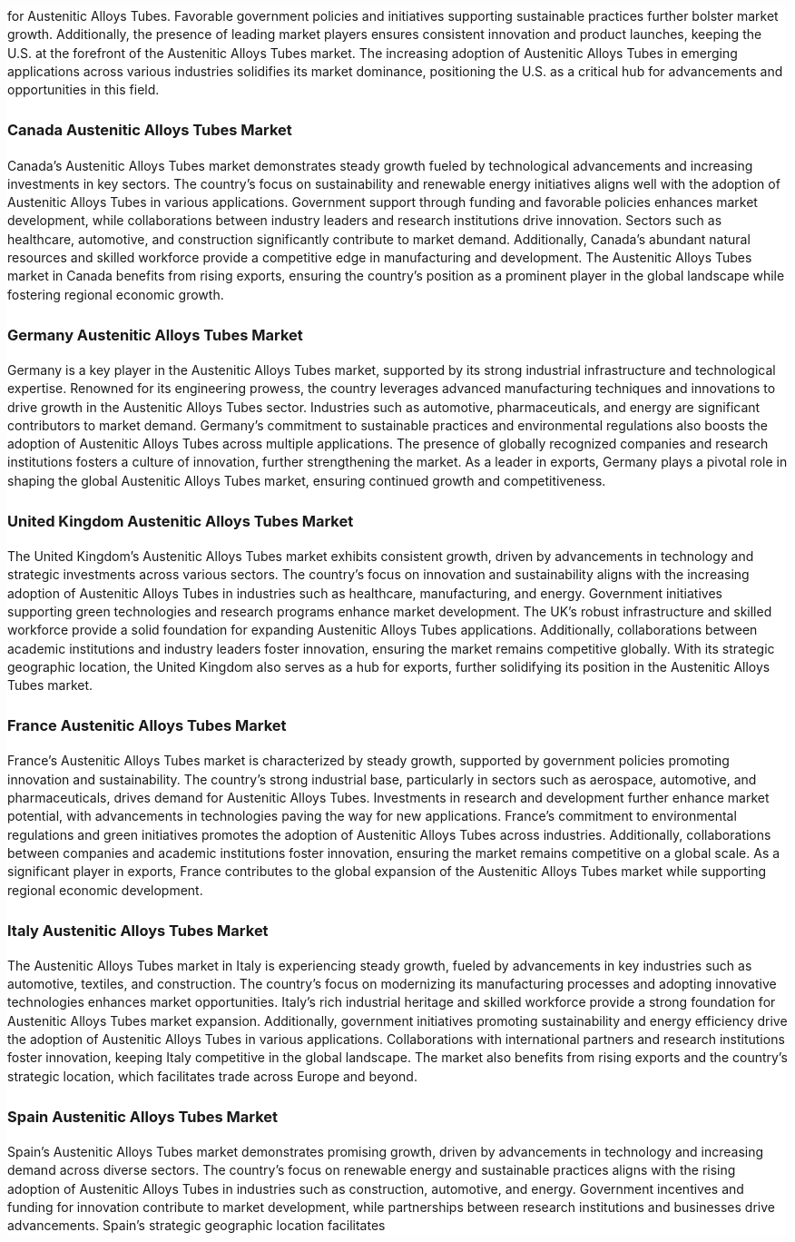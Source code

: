 for Austenitic Alloys Tubes. Favorable government policies and initiatives supporting sustainable practices further bolster market growth. Additionally, the presence of leading market players ensures consistent innovation and product launches, keeping the U.S. at the forefront of the Austenitic Alloys Tubes market. The increasing adoption of Austenitic Alloys Tubes in emerging applications across various industries solidifies its market dominance, positioning the U.S. as a critical hub for advancements and opportunities in this field.</p><h3>Canada Austenitic Alloys Tubes Market</h3><p>Canada&rsquo;s Austenitic Alloys Tubes market demonstrates steady growth fueled by technological advancements and increasing investments in key sectors. The country&rsquo;s focus on sustainability and renewable energy initiatives aligns well with the adoption of Austenitic Alloys Tubes in various applications. Government support through funding and favorable policies enhances market development, while collaborations between industry leaders and research institutions drive innovation. Sectors such as healthcare, automotive, and construction significantly contribute to market demand. Additionally, Canada&rsquo;s abundant natural resources and skilled workforce provide a competitive edge in manufacturing and development. The Austenitic Alloys Tubes market in Canada benefits from rising exports, ensuring the country&rsquo;s position as a prominent player in the global landscape while fostering regional economic growth.</p><h3>Germany Austenitic Alloys Tubes Market</h3><p>Germany is a key player in the Austenitic Alloys Tubes market, supported by its strong industrial infrastructure and technological expertise. Renowned for its engineering prowess, the country leverages advanced manufacturing techniques and innovations to drive growth in the Austenitic Alloys Tubes sector. Industries such as automotive, pharmaceuticals, and energy are significant contributors to market demand. Germany&rsquo;s commitment to sustainable practices and environmental regulations also boosts the adoption of Austenitic Alloys Tubes across multiple applications. The presence of globally recognized companies and research institutions fosters a culture of innovation, further strengthening the market. As a leader in exports, Germany plays a pivotal role in shaping the global Austenitic Alloys Tubes market, ensuring continued growth and competitiveness.</p><h3>United Kingdom Austenitic Alloys Tubes Market</h3><p>The United Kingdom&rsquo;s Austenitic Alloys Tubes market exhibits consistent growth, driven by advancements in technology and strategic investments across various sectors. The country&rsquo;s focus on innovation and sustainability aligns with the increasing adoption of Austenitic Alloys Tubes in industries such as healthcare, manufacturing, and energy. Government initiatives supporting green technologies and research programs enhance market development. The UK&rsquo;s robust infrastructure and skilled workforce provide a solid foundation for expanding Austenitic Alloys Tubes applications. Additionally, collaborations between academic institutions and industry leaders foster innovation, ensuring the market remains competitive globally. With its strategic geographic location, the United Kingdom also serves as a hub for exports, further solidifying its position in the Austenitic Alloys Tubes market.</p><h3>France Austenitic Alloys Tubes Market</h3><p>France&rsquo;s Austenitic Alloys Tubes market is characterized by steady growth, supported by government policies promoting innovation and sustainability. The country&rsquo;s strong industrial base, particularly in sectors such as aerospace, automotive, and pharmaceuticals, drives demand for Austenitic Alloys Tubes. Investments in research and development further enhance market potential, with advancements in technologies paving the way for new applications. France&rsquo;s commitment to environmental regulations and green initiatives promotes the adoption of Austenitic Alloys Tubes across industries. Additionally, collaborations between companies and academic institutions foster innovation, ensuring the market remains competitive on a global scale. As a significant player in exports, France contributes to the global expansion of the Austenitic Alloys Tubes market while supporting regional economic development.</p><h3>Italy Austenitic Alloys Tubes Market</h3><p>The Austenitic Alloys Tubes market in Italy is experiencing steady growth, fueled by advancements in key industries such as automotive, textiles, and construction. The country&rsquo;s focus on modernizing its manufacturing processes and adopting innovative technologies enhances market opportunities. Italy&rsquo;s rich industrial heritage and skilled workforce provide a strong foundation for Austenitic Alloys Tubes market expansion. Additionally, government initiatives promoting sustainability and energy efficiency drive the adoption of Austenitic Alloys Tubes in various applications. Collaborations with international partners and research institutions foster innovation, keeping Italy competitive in the global landscape. The market also benefits from rising exports and the country&rsquo;s strategic location, which facilitates trade across Europe and beyond.</p><h3>Spain Austenitic Alloys Tubes Market</h3><p>Spain&rsquo;s Austenitic Alloys Tubes market demonstrates promising growth, driven by advancements in technology and increasing demand across diverse sectors. The country&rsquo;s focus on renewable energy and sustainable practices aligns with the rising adoption of Austenitic Alloys Tubes in industries such as construction, automotive, and energy. Government incentives and funding for innovation contribute to market development, while partnerships between research institutions and businesses drive advancements. Spain&rsquo;s strategic geographic location facilitates